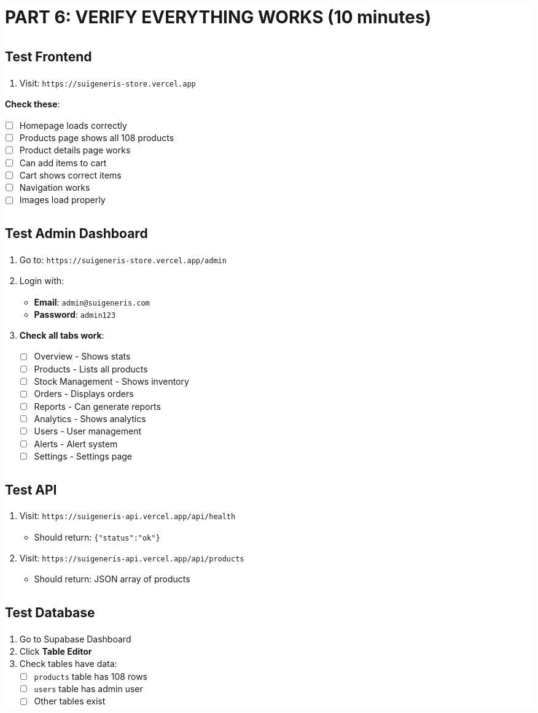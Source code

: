 # PART 6: VERIFY EVERYTHING WORKS (10 minutes)

## Test Frontend

1. Visit: `https://suigeneris-store.vercel.app`

**Check these**:
- [ ] Homepage loads correctly
- [ ] Products page shows all 108 products
- [ ] Product details page works
- [ ] Can add items to cart
- [ ] Cart shows correct items
- [ ] Navigation works
- [ ] Images load properly

## Test Admin Dashboard

1. Go to: `https://suigeneris-store.vercel.app/admin`

2. Login with:
   - **Email**: `admin@suigeneris.com`
   - **Password**: `admin123`

3. **Check all tabs work**:
   - [ ] Overview - Shows stats
   - [ ] Products - Lists all products
   - [ ] Stock Management - Shows inventory
   - [ ] Orders - Displays orders
   - [ ] Reports - Can generate reports
   - [ ] Analytics - Shows analytics
   - [ ] Users - User management
   - [ ] Alerts - Alert system
   - [ ] Settings - Settings page

## Test API

1. Visit: `https://suigeneris-api.vercel.app/api/health`
   - Should return: `{"status":"ok"}`

2. Visit: `https://suigeneris-api.vercel.app/api/products`
   - Should return: JSON array of products

## Test Database

1. Go to Supabase Dashboard
2. Click **Table Editor**
3. Check tables have data:
   - [ ] `products` table has 108 rows
   - [ ] `users` table has admin user
   - [ ] Other tables exist
